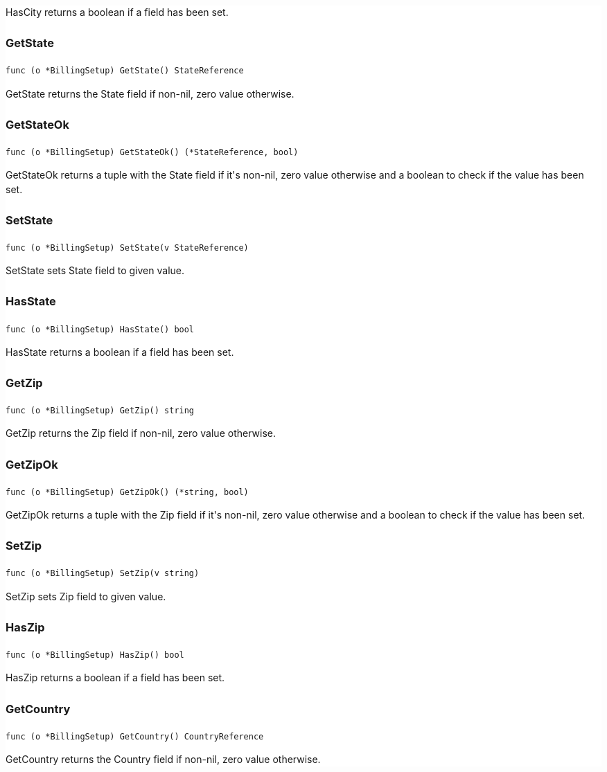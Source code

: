 HasCity returns a boolean if a field has been set.

### GetState

`func (o *BillingSetup) GetState() StateReference`

GetState returns the State field if non-nil, zero value otherwise.

### GetStateOk

`func (o *BillingSetup) GetStateOk() (*StateReference, bool)`

GetStateOk returns a tuple with the State field if it's non-nil, zero value otherwise
and a boolean to check if the value has been set.

### SetState

`func (o *BillingSetup) SetState(v StateReference)`

SetState sets State field to given value.

### HasState

`func (o *BillingSetup) HasState() bool`

HasState returns a boolean if a field has been set.

### GetZip

`func (o *BillingSetup) GetZip() string`

GetZip returns the Zip field if non-nil, zero value otherwise.

### GetZipOk

`func (o *BillingSetup) GetZipOk() (*string, bool)`

GetZipOk returns a tuple with the Zip field if it's non-nil, zero value otherwise
and a boolean to check if the value has been set.

### SetZip

`func (o *BillingSetup) SetZip(v string)`

SetZip sets Zip field to given value.

### HasZip

`func (o *BillingSetup) HasZip() bool`

HasZip returns a boolean if a field has been set.

### GetCountry

`func (o *BillingSetup) GetCountry() CountryReference`

GetCountry returns the Country field if non-nil, zero value otherwise.
